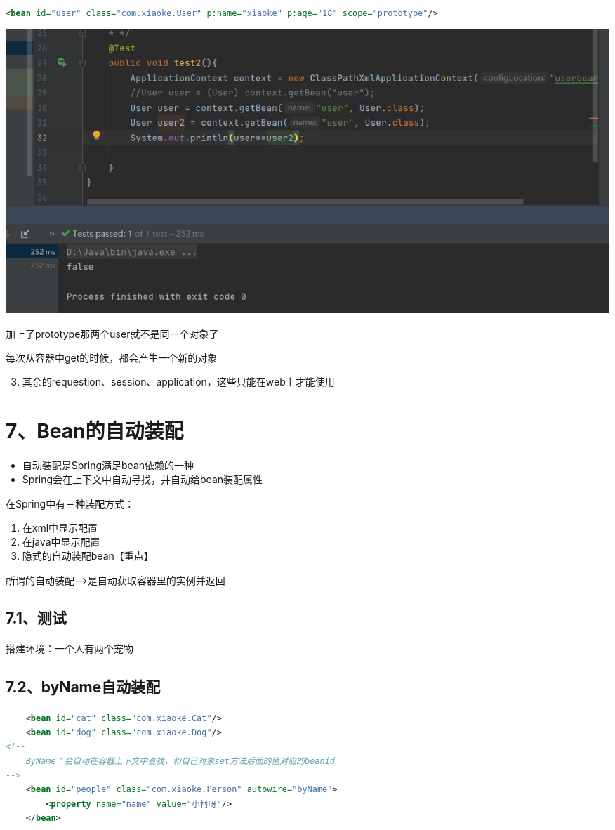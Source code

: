 ```xml
<bean id="user" class="com.xiaoke.User" p:name="xiaoke" p:age="18" scope="prototype"/>
```

![image-20240324170306746](../images/image-20240324170306746.png)

加上了prototype那两个user就不是同一个对象了

每次从容器中get的时候，都会产生一个新的对象

3. 其余的requestion、session、application，这些只能在web上才能使用

# 7、Bean的自动装配

- 自动装配是Spring满足bean依赖的一种
- Spring会在上下文中自动寻找，并自动给bean装配属性

在Spring中有三种装配方式：

1. 在xml中显示配置
2. 在java中显示配置
3. 隐式的自动装配bean【重点】

所谓的自动装配-->是自动获取容器里的实例并返回

## 7.1、测试

搭建环境：一个人有两个宠物

## 7.2、byName自动装配

```xml
    <bean id="cat" class="com.xiaoke.Cat"/>
    <bean id="dog" class="com.xiaoke.Dog"/>
<!--
    ByName：会自动在容器上下文中查找，和自己对象set方法后面的值对应的beanid
-->
    <bean id="people" class="com.xiaoke.Person" autowire="byName">
        <property name="name" value="小柯呀"/>
    </bean>
```
